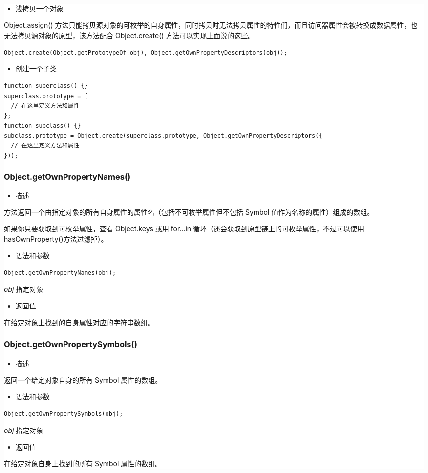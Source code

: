 - 浅拷贝一个对象

Object.assign() 方法只能拷贝源对象的可枚举的自身属性，同时拷贝时无法拷贝属性的特性们，而且访问器属性会被转换成数据属性，也无法拷贝源对象的原型，该方法配合 Object.create() 方法可以实现上面说的这些。

```
Object.create(Object.getPrototypeOf(obj), Object.getOwnPropertyDescriptors(obj));
```

- 创建一个子类

```
function superclass() {}
superclass.prototype = {
  // 在这里定义方法和属性
};
function subclass() {}
subclass.prototype = Object.create(superclass.prototype, Object.getOwnPropertyDescriptors({
  // 在这里定义方法和属性
}));
```

### Object.getOwnPropertyNames()

- 描述

方法返回一个由指定对象的所有自身属性的属性名（包括不可枚举属性但不包括 Symbol 值作为名称的属性）组成的数组。

如果你只要获取到可枚举属性，查看 Object.keys 或用 for...in 循环（还会获取到原型链上的可枚举属性，不过可以使用 hasOwnProperty()方法过滤掉）。

- 语法和参数

```
Object.getOwnPropertyNames(obj);

```

_obj_ 指定对象

- 返回值

在给定对象上找到的自身属性对应的字符串数组。

### Object.getOwnPropertySymbols()

- 描述

返回一个给定对象自身的所有 Symbol 属性的数组。

- 语法和参数

```
Object.getOwnPropertySymbols(obj);

```

_obj_ 指定对象

- 返回值

在给定对象自身上找到的所有 Symbol 属性的数组。
